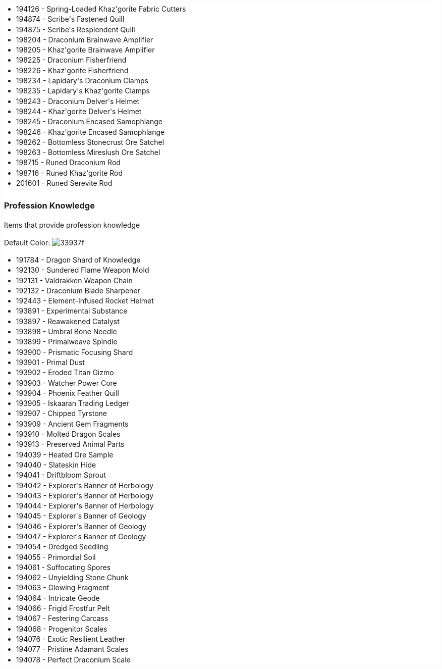 * 194126 - Spring-Loaded Khaz'gorite Fabric Cutters
* 194874 - Scribe's Fastened Quill
* 194875 - Scribe's Resplendent Quill
* 198204 - Draconium Brainwave Amplifier
* 198205 - Khaz'gorite Brainwave Amplifier
* 198225 - Draconium Fisherfriend
* 198226 - Khaz'gorite Fisherfriend
* 198234 - Lapidary's Draconium Clamps
* 198235 - Lapidary's Khaz'gorite Clamps
* 198243 - Draconium Delver's Helmet
* 198244 - Khaz'gorite Delver's Helmet
* 198245 - Draconium Encased Samophlange
* 198246 - Khaz'gorite Encased Samophlange
* 198262 - Bottomless Stonecrust Ore Satchel
* 198263 - Bottomless Mireslush Ore Satchel
* 198715 - Runed Draconium Rod
* 198716 - Runed Khaz'gorite Rod
* 201601 - Runed Serevite Rod

### Profession Knowledge

Items that provide profession knowledge

Default Color: ![33937f](https://via.placeholder.com/16/33937f/cc6c80?text=33937f)

* 191784 - Dragon Shard of Knowledge
* 192130 - Sundered Flame Weapon Mold
* 192131 - Valdrakken Weapon Chain
* 192132 - Draconium Blade Sharpener
* 192443 - Element-Infused Rocket Helmet
* 193891 - Experimental Substance
* 193897 - Reawakened Catalyst
* 193898 - Umbral Bone Needle
* 193899 - Primalweave Spindle
* 193900 - Prismatic Focusing Shard
* 193901 - Primal Dust
* 193902 - Eroded Titan Gizmo
* 193903 - Watcher Power Core
* 193904 - Phoenix Feather Quill
* 193905 - Iskaaran Trading Ledger
* 193907 - Chipped Tyrstone
* 193909 - Ancient Gem Fragments
* 193910 - Molted Dragon Scales
* 193913 - Preserved Animal Parts
* 194039 - Heated Ore Sample
* 194040 - Slateskin Hide
* 194041 - Driftbloom Sprout
* 194042 - Explorer's Banner of Herbology
* 194043 - Explorer's Banner of Herbology
* 194044 - Explorer's Banner of Herbology
* 194045 - Explorer's Banner of Geology
* 194046 - Explorer's Banner of Geology
* 194047 - Explorer's Banner of Geology
* 194054 - Dredged Seedling
* 194055 - Primordial Soil
* 194061 - Suffocating Spores
* 194062 - Unyielding Stone Chunk
* 194063 - Glowing Fragment
* 194064 - Intricate Geode
* 194066 - Frigid Frostfur Pelt
* 194067 - Festering Carcass
* 194068 - Progenitor Scales
* 194076 - Exotic Resilient Leather
* 194077 - Pristine Adamant Scales
* 194078 - Perfect Draconium Scale
